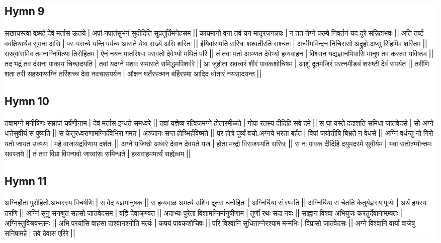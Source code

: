## Hymn 9
सखायस्त्वा वव्र्महे देवं मर्तास ऊतये |
अपां नपातंसुभगं सुदीदितिं सुप्रतूर्तिमनेहसम ||
कायमानो वना तवं यन मातॄरजगन्नपः |
न तत तेग्ने परम्र्षे निवर्तनं यद दूरे सन्निहाभवः ||
अति तर्ष्टं ववक्षिथाथैव सुमना असि |
पर-परान्ये यन्ति पर्यन्य आसते येषां सख्ये असि शरितः ||
ईयिवांसमति सरिधः शश्वतीरति सश्चतः |
अन्वीमविन्दन निचिरासो अद्रुहो.अप्सु सिंहमिव शरितम ||
सस्र्वांसमिव तमनाग्निमित्था तिरोहितम |
ऐनं नयन मातरिश्वा परावतो देवेभ्यो मथितं परि ||
तं तवा मर्ता अग्र्भ्णत देवेभ्यो हव्यवाहन |
विश्वान यद्यज्ञानभिपासि मानुष तव करत्वा यविष्ठ्य ||
तद भद्रं तव दंसना पाकाय चिच्छदयति |
तवां यदग्ने पशवः समासते समिद्धमपिशर्वरे ||
आ जुहोता सवध्वरं शीरं पावकशोचिषम |
आशुं दूतमजिरं परत्नमीड्यं शरुष्टी देवं सपर्यत ||
तरीणि शता तरी सहस्राण्यग्निं तरिंशच्च देवा नवचासपर्यन |
औक्षन घर्तैरस्त्र्णन बर्हिरस्मा आदिद धोतारं नयसादयन्त ||

## Hymn 10
तवामग्ने मनीषिणः सम्राजं चर्षणीनाम |
देवं मर्तास इन्धते समध्वरे ||
तवां यज्ञेष्व रत्विजमग्ने होतारमीळते |
गोपा रतस्य दीदिहि सवे दमे ||
स घा यस्ते ददाशति समिधा जातवेदसे |
सो अग्ने धत्तेसुवीर्यं स पुष्यति ||
स केतुरध्वराणामग्निर्देवेभिरा गमत |
अञ्जानः सप्त होत्र्भिर्हविष्मते ||
पर होत्रे पूर्व्यं वचो.अग्नये भरता बर्हत |
विपां जयोतींषि बिभ्रते न वेधसे ||
अग्निं वर्धन्तु नो गिरो यतो जायत उक्थ्यः |
महे वाजायद्रविणाय दर्शतः ||
अग्ने यजिष्ठो अध्वरे देवान देवयते यज |
होता मन्द्रो विराजस्यति सरिधः ||
स नः पावक दीदिहि दयुमदस्मे सुवीर्यम |
भवा सतोत्र्भ्योन्तमः सवस्तये ||
तं तवा विप्रा विपन्यवो जाग्र्वांसः समिन्धते |
हव्यवाहममर्त्यं सहोव्र्धम ||

## Hymn 11
अग्निर्होता पुरोहितो.अध्वरस्य विचर्षणिः |
स वेद यज्ञमानुषक ||
स हव्यवाळ अमर्त्य उशिग दूतस चनोहितः |
अग्निर्धिया सं रण्वति ||
अग्निर्धिया स चेतति केतुर्यज्ञस्य पूर्व्यः |
अर्थं हयस्य तरणि ||
अग्निं सूनुं सनश्रुतं सहसो जातवेदसम |
वह्निं देवाक्र्ण्वत ||
अदाभ्यः पुरेता विशामग्निर्मानुषीणाम |
तूर्णी रथः सदा नवः ||
साह्वान विश्वा अभियुजः करतुर्देवानामम्र्क्तः |
अग्निस्तुविश्रवस्तमः ||
अभि परयांसि वाहसा दाश्वानश्नोति मर्त्यः |
कषयं पावकशोचिषः ||
परि विश्वानि सुधिताग्नेरश्याम मन्मभिः |
विप्रासो जातवेदसः ||
अग्ने विश्वानि वार्या वाजेषु सनिषामहे |
तवे देवास एरिरे ||
